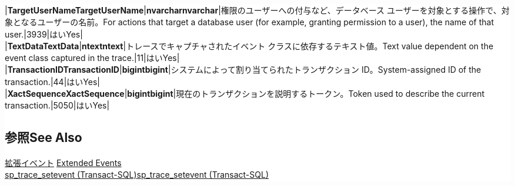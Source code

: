 |<span data-ttu-id="4cd40-233">**TargetUserName**</span><span class="sxs-lookup"><span data-stu-id="4cd40-233">**TargetUserName**</span></span>|<span data-ttu-id="4cd40-234">**nvarchar**</span><span class="sxs-lookup"><span data-stu-id="4cd40-234">**nvarchar**</span></span>|<span data-ttu-id="4cd40-235">権限のユーザーへの付与など、データベース ユーザーを対象とする操作で、対象となるユーザーの名前。</span><span class="sxs-lookup"><span data-stu-id="4cd40-235">For actions that target a database user (for example, granting permission to a user), the name of that user.</span></span>|<span data-ttu-id="4cd40-236">39</span><span class="sxs-lookup"><span data-stu-id="4cd40-236">39</span></span>|<span data-ttu-id="4cd40-237">はい</span><span class="sxs-lookup"><span data-stu-id="4cd40-237">Yes</span></span>|  
|<span data-ttu-id="4cd40-238">**TextData**</span><span class="sxs-lookup"><span data-stu-id="4cd40-238">**TextData**</span></span>|<span data-ttu-id="4cd40-239">**ntext**</span><span class="sxs-lookup"><span data-stu-id="4cd40-239">**ntext**</span></span>|<span data-ttu-id="4cd40-240">トレースでキャプチャされたイベント クラスに依存するテキスト値。</span><span class="sxs-lookup"><span data-stu-id="4cd40-240">Text value dependent on the event class captured in the trace.</span></span>|<span data-ttu-id="4cd40-241">1</span><span class="sxs-lookup"><span data-stu-id="4cd40-241">1</span></span>|<span data-ttu-id="4cd40-242">はい</span><span class="sxs-lookup"><span data-stu-id="4cd40-242">Yes</span></span>|  
|<span data-ttu-id="4cd40-243">**TransactionID**</span><span class="sxs-lookup"><span data-stu-id="4cd40-243">**TransactionID**</span></span>|<span data-ttu-id="4cd40-244">**bigint**</span><span class="sxs-lookup"><span data-stu-id="4cd40-244">**bigint**</span></span>|<span data-ttu-id="4cd40-245">システムによって割り当てられたトランザクション ID。</span><span class="sxs-lookup"><span data-stu-id="4cd40-245">System-assigned ID of the transaction.</span></span>|<span data-ttu-id="4cd40-246">4</span><span class="sxs-lookup"><span data-stu-id="4cd40-246">4</span></span>|<span data-ttu-id="4cd40-247">はい</span><span class="sxs-lookup"><span data-stu-id="4cd40-247">Yes</span></span>|  
|<span data-ttu-id="4cd40-248">**XactSequence**</span><span class="sxs-lookup"><span data-stu-id="4cd40-248">**XactSequence**</span></span>|<span data-ttu-id="4cd40-249">**bigint**</span><span class="sxs-lookup"><span data-stu-id="4cd40-249">**bigint**</span></span>|<span data-ttu-id="4cd40-250">現在のトランザクションを説明するトークン。</span><span class="sxs-lookup"><span data-stu-id="4cd40-250">Token used to describe the current transaction.</span></span>|<span data-ttu-id="4cd40-251">50</span><span class="sxs-lookup"><span data-stu-id="4cd40-251">50</span></span>|<span data-ttu-id="4cd40-252">はい</span><span class="sxs-lookup"><span data-stu-id="4cd40-252">Yes</span></span>|  
  
## <a name="see-also"></a><span data-ttu-id="4cd40-253">参照</span><span class="sxs-lookup"><span data-stu-id="4cd40-253">See Also</span></span>  
 <span data-ttu-id="4cd40-254">[拡張イベント](../extended-events/extended-events.md) </span><span class="sxs-lookup"><span data-stu-id="4cd40-254">[Extended Events](../extended-events/extended-events.md) </span></span>  
 [<span data-ttu-id="4cd40-255">sp_trace_setevent &#40;Transact-SQL&#41;</span><span class="sxs-lookup"><span data-stu-id="4cd40-255">sp_trace_setevent &#40;Transact-SQL&#41;</span></span>](/sql/relational-databases/system-stored-procedures/sp-trace-setevent-transact-sql)  
  
  
